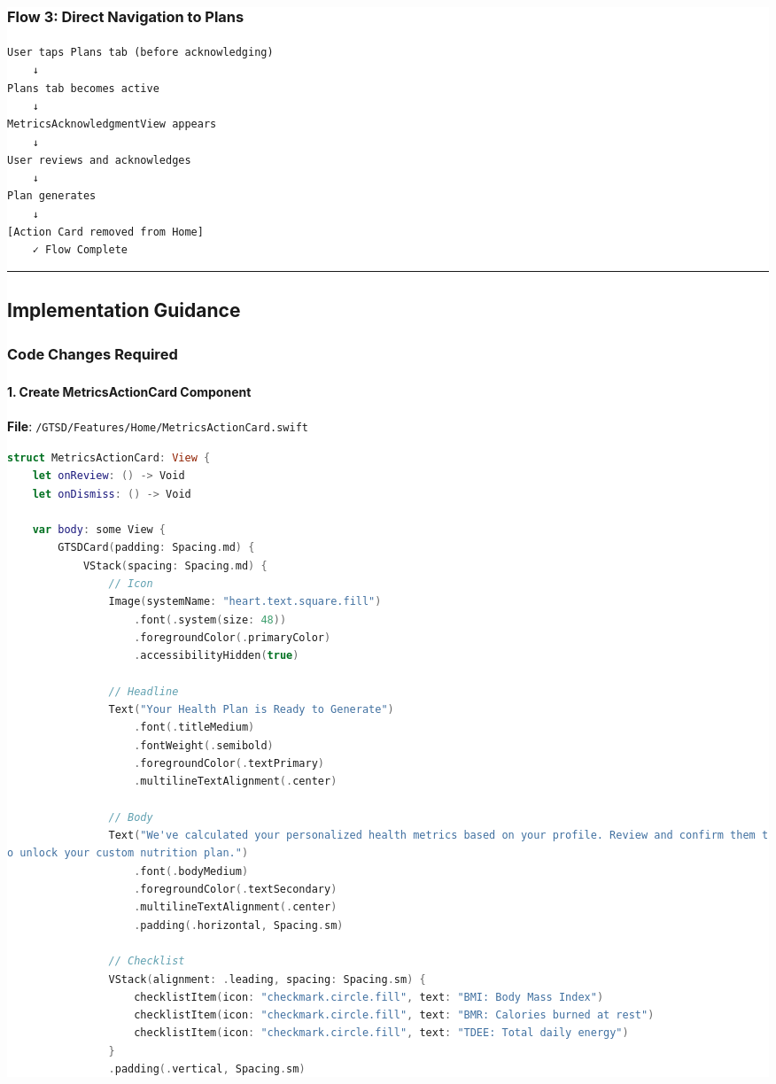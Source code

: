 ### Flow 3: Direct Navigation to Plans

```
User taps Plans tab (before acknowledging)
    ↓
Plans tab becomes active
    ↓
MetricsAcknowledgmentView appears
    ↓
User reviews and acknowledges
    ↓
Plan generates
    ↓
[Action Card removed from Home]
    ✓ Flow Complete
```

---

## Implementation Guidance

### Code Changes Required

#### 1. Create MetricsActionCard Component

**File**: `/GTSD/Features/Home/MetricsActionCard.swift`

```swift
struct MetricsActionCard: View {
    let onReview: () -> Void
    let onDismiss: () -> Void

    var body: some View {
        GTSDCard(padding: Spacing.md) {
            VStack(spacing: Spacing.md) {
                // Icon
                Image(systemName: "heart.text.square.fill")
                    .font(.system(size: 48))
                    .foregroundColor(.primaryColor)
                    .accessibilityHidden(true)

                // Headline
                Text("Your Health Plan is Ready to Generate")
                    .font(.titleMedium)
                    .fontWeight(.semibold)
                    .foregroundColor(.textPrimary)
                    .multilineTextAlignment(.center)

                // Body
                Text("We've calculated your personalized health metrics based on your profile. Review and confirm them to unlock your custom nutrition plan.")
                    .font(.bodyMedium)
                    .foregroundColor(.textSecondary)
                    .multilineTextAlignment(.center)
                    .padding(.horizontal, Spacing.sm)

                // Checklist
                VStack(alignment: .leading, spacing: Spacing.sm) {
                    checklistItem(icon: "checkmark.circle.fill", text: "BMI: Body Mass Index")
                    checklistItem(icon: "checkmark.circle.fill", text: "BMR: Calories burned at rest")
                    checklistItem(icon: "checkmark.circle.fill", text: "TDEE: Total daily energy")
                }
                .padding(.vertical, Spacing.sm)
```